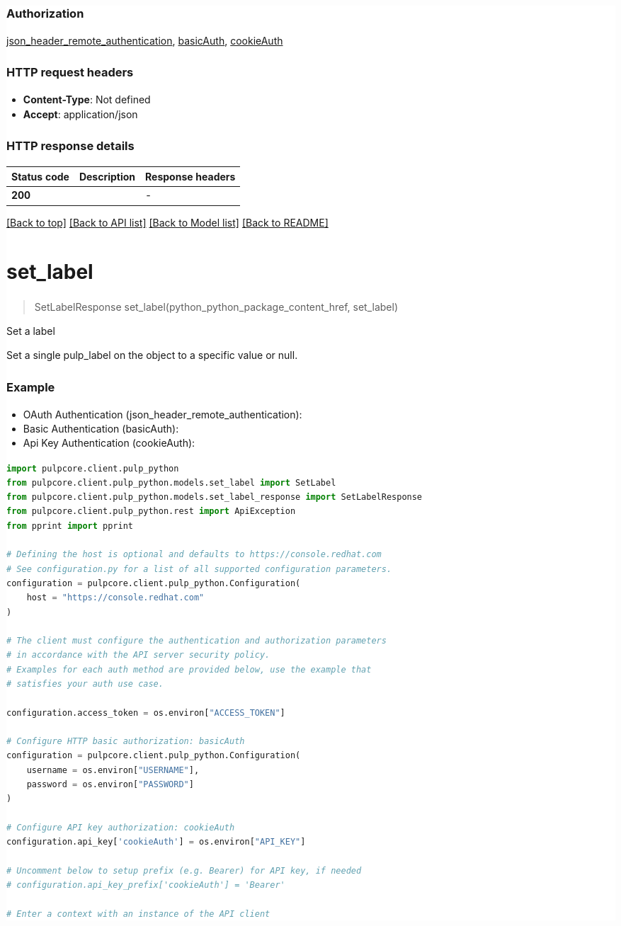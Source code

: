 ### Authorization

[json_header_remote_authentication](../README.md#json_header_remote_authentication), [basicAuth](../README.md#basicAuth), [cookieAuth](../README.md#cookieAuth)

### HTTP request headers

 - **Content-Type**: Not defined
 - **Accept**: application/json

### HTTP response details

| Status code | Description | Response headers |
|-------------|-------------|------------------|
**200** |  |  -  |

[[Back to top]](#) [[Back to API list]](../README.md#documentation-for-api-endpoints) [[Back to Model list]](../README.md#documentation-for-models) [[Back to README]](../README.md)

# **set_label**
> SetLabelResponse set_label(python_python_package_content_href, set_label)

Set a label

Set a single pulp_label on the object to a specific value or null.

### Example

* OAuth Authentication (json_header_remote_authentication):
* Basic Authentication (basicAuth):
* Api Key Authentication (cookieAuth):

```python
import pulpcore.client.pulp_python
from pulpcore.client.pulp_python.models.set_label import SetLabel
from pulpcore.client.pulp_python.models.set_label_response import SetLabelResponse
from pulpcore.client.pulp_python.rest import ApiException
from pprint import pprint

# Defining the host is optional and defaults to https://console.redhat.com
# See configuration.py for a list of all supported configuration parameters.
configuration = pulpcore.client.pulp_python.Configuration(
    host = "https://console.redhat.com"
)

# The client must configure the authentication and authorization parameters
# in accordance with the API server security policy.
# Examples for each auth method are provided below, use the example that
# satisfies your auth use case.

configuration.access_token = os.environ["ACCESS_TOKEN"]

# Configure HTTP basic authorization: basicAuth
configuration = pulpcore.client.pulp_python.Configuration(
    username = os.environ["USERNAME"],
    password = os.environ["PASSWORD"]
)

# Configure API key authorization: cookieAuth
configuration.api_key['cookieAuth'] = os.environ["API_KEY"]

# Uncomment below to setup prefix (e.g. Bearer) for API key, if needed
# configuration.api_key_prefix['cookieAuth'] = 'Bearer'

# Enter a context with an instance of the API client
```